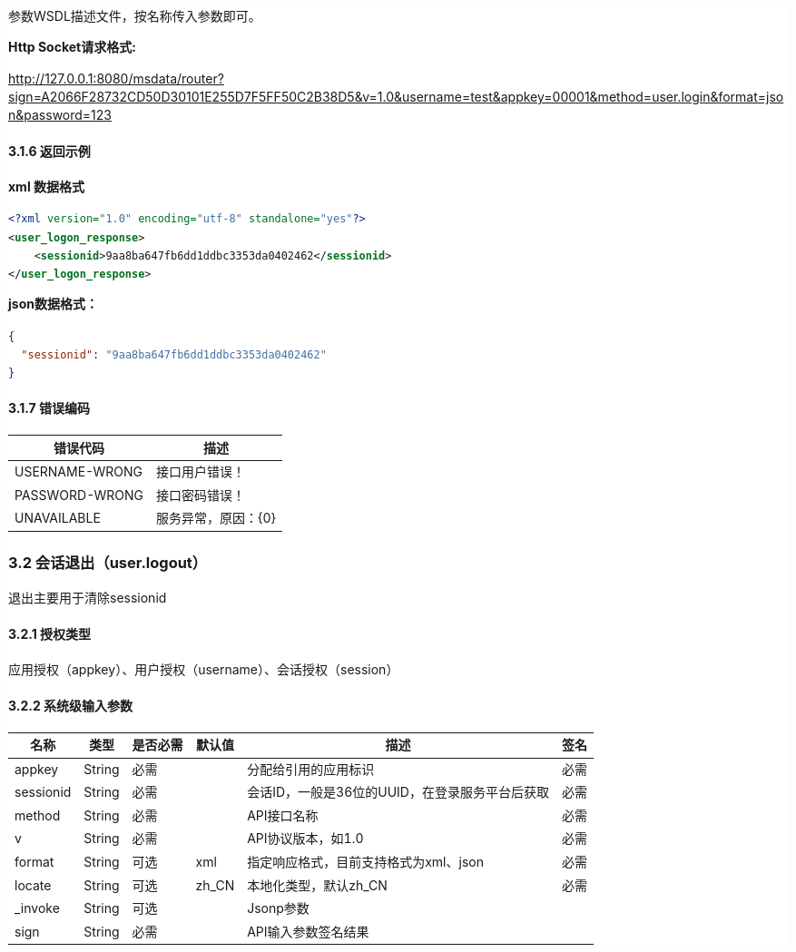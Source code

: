 参数WSDL描述文件，按名称传入参数即可。

**Http Socket请求格式:**

http://127.0.0.1:8080/msdata/router?sign=A2066F28732CD50D30101E255D7F5FF50C2B38D5&v=1.0&username=test&appkey=00001&method=user.login&format=json&password=123

#### 3.1.6 返回示例

**xml 数据格式**

```xml
<?xml version="1.0" encoding="utf-8" standalone="yes"?>
<user_logon_response>
    <sessionid>9aa8ba647fb6dd1ddbc3353da0402462</sessionid>
</user_logon_response>
```

**json数据格式：**

```json
{
  "sessionid": "9aa8ba647fb6dd1ddbc3353da0402462"
}
```

#### 3.1.7 错误编码

| 错误代码       | 描述                |
| -------------- | ------------------- |
| USERNAME-WRONG | 接口用户错误！      |
| PASSWORD-WRONG | 接口密码错误！      |
| UNAVAILABLE    | 服务异常，原因：{0} |

### 3.2 会话退出（user.logout）

退出主要用于清除sessionid

#### 3.2.1 授权类型

应用授权（appkey）、用户授权（username）、会话授权（session）

#### 3.2.2 系统级输入参数

| 名称      | 类型   | 是否必需 | 默认值 | 描述                                           | 签名 |
| --------- | ------ | -------- | ------ | ---------------------------------------------- | ---- |
| appkey    | String | 必需     |        | 分配给引用的应用标识                           | 必需 |
| sessionid | String | 必需     |        | 会话ID，一般是36位的UUID，在登录服务平台后获取 | 必需 |
| method    | String | 必需     |        | API接口名称                                    | 必需 |
| v         | String | 必需     |        | API协议版本，如1.0                             | 必需 |
| format    | String | 可选     | xml    | 指定响应格式，目前支持格式为xml、json          | 必需 |
| locate    | String | 可选     | zh_CN  | 本地化类型，默认zh_CN                          | 必需 |
| _invoke   | String | 可选     |        | Jsonp参数                                      |      |
| sign      | String | 必需     |        | API输入参数签名结果                            |      |
